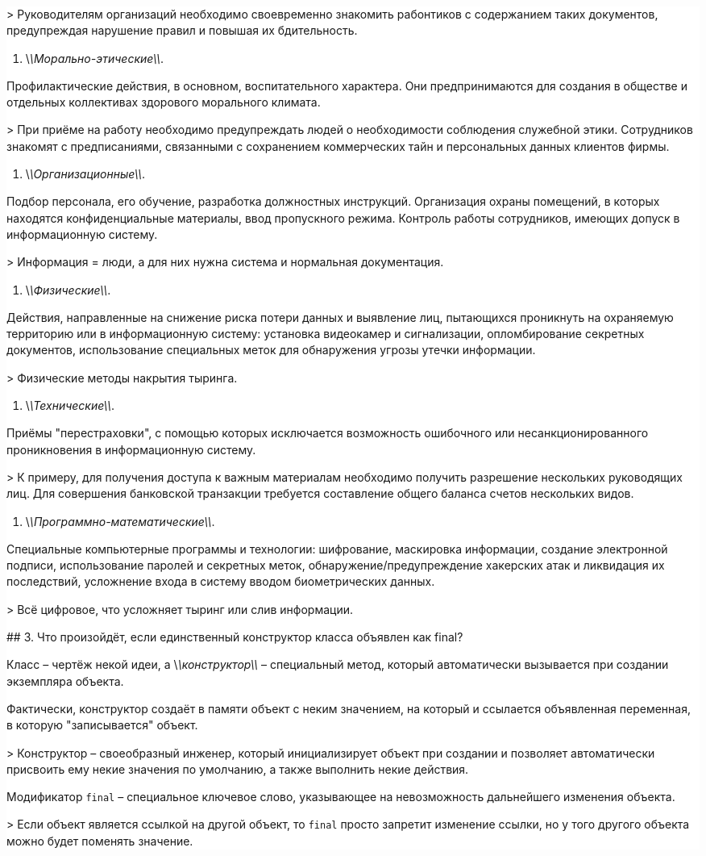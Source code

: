 \> Руководителям организаций необходимо своевременно знакомить рабонтиков с содержанием таких документов, предупреждая нарушение правил и повышая их бдительность.

1. \\*\\*Морально-этические\\*\\*.

Профилактические действия, в основном, воспитательного характера. Они предпринимаются для создания в обществе и отдельных коллективах здорового морального климата.

\> При приёме на работу необходимо предупреждать людей о необходимости соблюдения служебной этики. Сотрудников знакомят с предписаниями, связанными с сохранением коммерческих тайн и персональных данных клиентов фирмы.

1. \\*\\*Организационные\\*\\*.

Подбор персонала, его обучение, разработка должностных инструкций. Организация охраны помещений, в которых находятся конфиденциальные материалы, ввод пропускного режима. Контроль работы сотрудников, имеющих допуск в информационную систему.

\> Информация = люди, а для них нужна система и нормальная документация.

1. \\*\\*Физические\\*\\*.

Действия, направленные на снижение риска потери данных и выявление лиц, пытающихся проникнуть на охраняемую территорию или в информационную систему: установка видеокамер и сигнализации, опломбирование секретных документов, использование специальных меток для обнаружения угрозы утечки информации.

\> Физические методы накрытия тыринга.

1. \\*\\*Технические\\*\\*.

Приёмы "перестраховки", с помощью которых исключается возможность ошибочного или несанкционированного проникновения в информационную систему.

\> К примеру, для получения доступа к важным материалам необходимо получить разрешение нескольких руководящих лиц. Для совершения банковской транзакции требуется составление общего баланса счетов нескольких видов.

1. \\*\\*Программно-математические\\*\\*.

Специальные компьютерные программы и технологии: шифрование, маскировка информации, создание электронной подписи, использование паролей и секретных меток, обнаружение/предупреждение хакерских атак и ликвидация их последствий, усложнение входа в систему вводом биометрических данных.

\> Всё цифровое, что усложняет тыринг или слив информации.

\## 3. Что произойдёт, если единственный конструктор класса объявлен как final?

Класс – чертёж некой идеи, а \\*\\*конструктор\\*\\* – специальный метод, который автоматически вызывается при создании экземпляра объекта.

Фактически, конструктор создаёт в памяти объект с неким значением, на который и ссылается объявленная переменная, в которую "записывается" объект.

\> Конструктор – своеобразный инженер, который инициализирует объект при создании и позволяет автоматически присвоить ему некие значения по умолчанию, а также выполнить некие действия.

Модификатор `final` – специальное ключевое слово, указывающее на невозможность дальнейшего изменения объекта.

\> Если объект является ссылкой на другой объект, то `final` просто запретит изменение ссылки, но у того другого объекта можно будет поменять значение.
